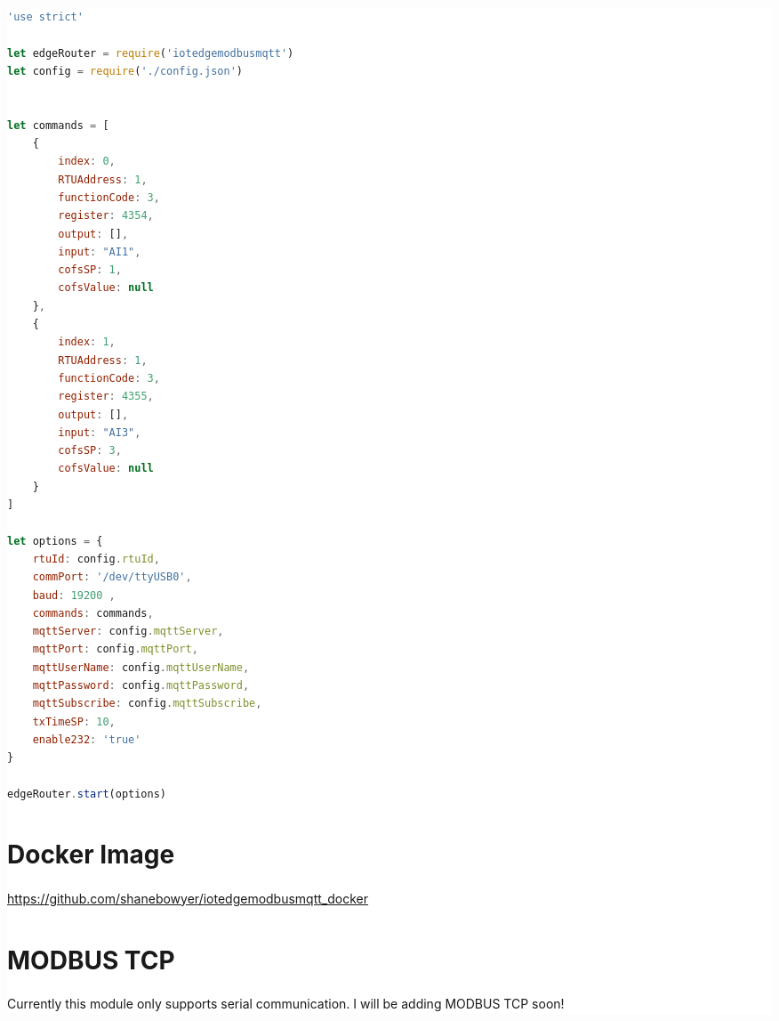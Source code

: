 ```javascript
'use strict'

let edgeRouter = require('iotedgemodbusmqtt')
let config = require('./config.json')


let commands = [
    {
        index: 0,
        RTUAddress: 1,
        functionCode: 3,
        register: 4354,
        output: [],
        input: "AI1",
        cofsSP: 1,
        cofsValue: null
    },
    {
        index: 1,
        RTUAddress: 1,
        functionCode: 3,
        register: 4355,
        output: [],
        input: "AI3",
        cofsSP: 3,
        cofsValue: null
    }
]

let options = {
    rtuId: config.rtuId,
    commPort: '/dev/ttyUSB0',
    baud: 19200 , 
    commands: commands, 
    mqttServer: config.mqttServer,
    mqttPort: config.mqttPort,
    mqttUserName: config.mqttUserName,
    mqttPassword: config.mqttPassword,
    mqttSubscribe: config.mqttSubscribe, 
    txTimeSP: 10,
    enable232: 'true'
}

edgeRouter.start(options)

```
# Docker Image
https://github.com/shanebowyer/iotedgemodbusmqtt_docker

# MODBUS TCP
Currently this module only supports serial communication. I will be adding MODBUS TCP soon!

